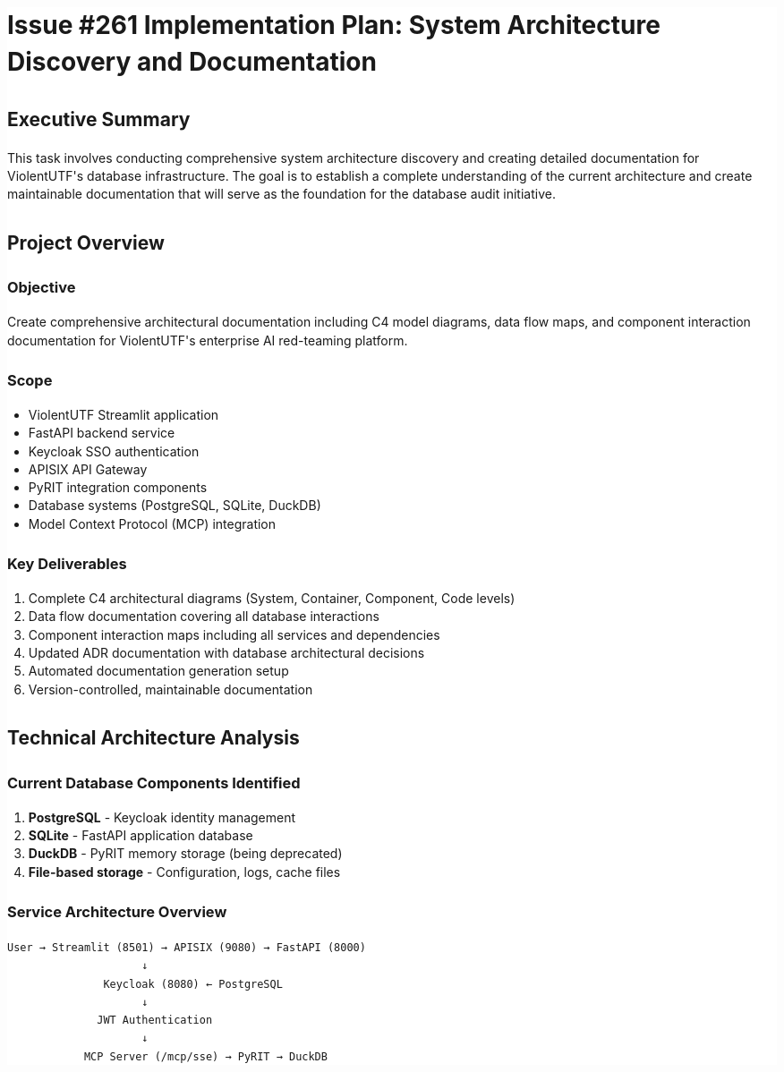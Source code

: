 # Issue #261 Implementation Plan: System Architecture Discovery and Documentation

## Executive Summary

This task involves conducting comprehensive system architecture discovery and creating detailed documentation for ViolentUTF's database infrastructure. The goal is to establish a complete understanding of the current architecture and create maintainable documentation that will serve as the foundation for the database audit initiative.

## Project Overview

### Objective
Create comprehensive architectural documentation including C4 model diagrams, data flow maps, and component interaction documentation for ViolentUTF's enterprise AI red-teaming platform.

### Scope
- ViolentUTF Streamlit application
- FastAPI backend service
- Keycloak SSO authentication
- APISIX API Gateway
- PyRIT integration components
- Database systems (PostgreSQL, SQLite, DuckDB)
- Model Context Protocol (MCP) integration

### Key Deliverables
1. Complete C4 architectural diagrams (System, Container, Component, Code levels)
2. Data flow documentation covering all database interactions
3. Component interaction maps including all services and dependencies
4. Updated ADR documentation with database architectural decisions
5. Automated documentation generation setup
6. Version-controlled, maintainable documentation

## Technical Architecture Analysis

### Current Database Components Identified
1. **PostgreSQL** - Keycloak identity management
2. **SQLite** - FastAPI application database
3. **DuckDB** - PyRIT memory storage (being deprecated)
4. **File-based storage** - Configuration, logs, cache files

### Service Architecture Overview
```
User → Streamlit (8501) → APISIX (9080) → FastAPI (8000)
                     ↓
               Keycloak (8080) ← PostgreSQL
                     ↓
              JWT Authentication
                     ↓
            MCP Server (/mcp/sse) → PyRIT → DuckDB
```
